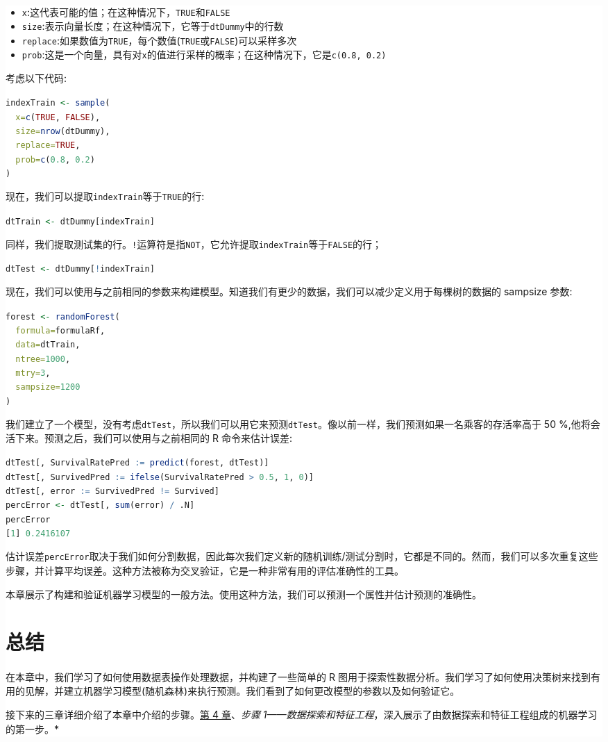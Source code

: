 *   `x`:这代表可能的值；在这种情况下，`TRUE`和`FALSE`
*   `size`:表示向量长度；在这种情况下，它等于`dtDummy`中的行数
*   `replace`:如果数值为`TRUE`，每个数值(`TRUE`或`FALSE`)可以采样多次
*   `prob`:这是一个向量，具有对`x`的值进行采样的概率；在这种情况下，它是`c(0.8, 0.2)`

考虑以下代码:

```r
indexTrain <- sample(
  x=c(TRUE, FALSE),
  size=nrow(dtDummy),
  replace=TRUE,
  prob=c(0.8, 0.2)
)
```

现在，我们可以提取`indexTrain`等于`TRUE`的行:

```r
dtTrain <- dtDummy[indexTrain]
```

同样，我们提取测试集的行。`!`运算符是指`NOT`，它允许提取`indexTrain`等于`FALSE`的行；

```r
dtTest <- dtDummy[!indexTrain]
```

现在，我们可以使用与之前相同的参数来构建模型。知道我们有更少的数据，我们可以减少定义用于每棵树的数据的 sampsize 参数:

```r
forest <- randomForest(
  formula=formulaRf,
  data=dtTrain,
  ntree=1000,
  mtry=3,
  sampsize=1200
)
```

我们建立了一个模型，没有考虑`dtTest`，所以我们可以用它来预测`dtTest`。像以前一样，我们预测如果一名乘客的存活率高于 50 %,他将会活下来。预测之后，我们可以使用与之前相同的 R 命令来估计误差:

```r
dtTest[, SurvivalRatePred := predict(forest, dtTest)]
dtTest[, SurvivedPred := ifelse(SurvivalRatePred > 0.5, 1, 0)]
dtTest[, error := SurvivedPred != Survived]
percError <- dtTest[, sum(error) / .N]
percError
[1] 0.2416107

```

估计误差`percError`取决于我们如何分割数据，因此每次我们定义新的随机训练/测试分割时，它都是不同的。然而，我们可以多次重复这些步骤，并计算平均误差。这种方法被称为交叉验证，它是一种非常有用的评估准确性的工具。

本章展示了构建和验证机器学习模型的一般方法。使用这种方法，我们可以预测一个属性并估计预测的准确性。



# 总结

在本章中，我们学习了如何使用数据表操作处理数据，并构建了一些简单的 R 图用于探索性数据分析。我们学习了如何使用决策树来找到有用的见解，并建立机器学习模型(随机森林)来执行预测。我们看到了如何更改模型的参数以及如何验证它。

接下来的三章详细介绍了本章中介绍的步骤。[第 4 章](ch04.html "Chapter 4. Step 1 – Data Exploration and Feature Engineering")、*步骤 1——数据探索和特征工程*，深入展示了由数据探索和特征工程组成的机器学习的第一步。*